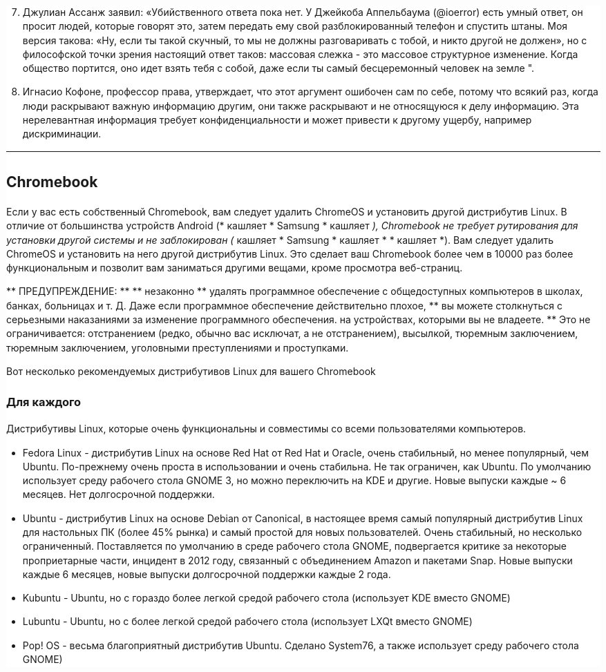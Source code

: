 7. Джулиан Ассанж заявил: «Убийственного ответа пока нет. У Джейкоба Аппельбаума (@ioerror) есть умный ответ, он просит людей, которые говорят это, затем передать ему свой разблокированный телефон и спустить штаны. Моя версия такова: «Ну, если ты такой скучный, то мы не должны разговаривать с тобой, и никто другой не должен», но с философской точки зрения настоящий ответ таков: массовая слежка - это массовое структурное изменение. Когда общество портится, оно идет взять тебя с собой, даже если ты самый бесцеремонный человек на земле ".

8. Игнасио Кофоне, профессор права, утверждает, что этот аргумент ошибочен сам по себе, потому что всякий раз, когда люди раскрывают важную информацию другим, они также раскрывают и не относящуюся к делу информацию. Эта нерелевантная информация требует конфиденциальности и может привести к другому ущербу, например дискриминации.

***

## Chromebook

Если у вас есть собственный Chromebook, вам следует удалить ChromeOS и установить другой дистрибутив Linux. В отличие от большинства устройств Android (* кашляет * Samsung * кашляет *), Chromebook не требует рутирования для установки другой системы и не заблокирован (* кашляет * Samsung * кашляет * * кашляет *). Вам следует удалить ChromeOS и установить на него другой дистрибутив Linux. Это сделает ваш Chromebook более чем в 10000 раз более функциональным и позволит вам заниматься другими вещами, кроме просмотра веб-страниц.

** ПРЕДУПРЕЖДЕНИЕ: ** ** незаконно ** удалять программное обеспечение с общедоступных компьютеров в школах, банках, больницах и т. Д. Даже если программное обеспечение действительно плохое, ** вы можете столкнуться с серьезными наказаниями за изменение программного обеспечения. на устройствах, которыми вы не владеете. ** Это не ограничивается: отстранением (редко, обычно вас исключат, а не отстранением), высылкой, тюремным заключением, тюремным заключением, уголовными преступлениями и проступками.

Вот несколько рекомендуемых дистрибутивов Linux для вашего Chromebook

### Для каждого

Дистрибутивы Linux, которые очень функциональны и совместимы со всеми пользователями компьютеров.

* Fedora Linux - дистрибутив Linux на основе Red Hat от Red Hat и Oracle, очень стабильный, но менее популярный, чем Ubuntu. По-прежнему очень проста в использовании и очень стабильна. Не так ограничен, как Ubuntu. По умолчанию использует среду рабочего стола GNOME 3, но можно переключить на KDE и другие. Новые выпуски каждые ~ 6 месяцев. Нет долгосрочной поддержки.

* Ubuntu - дистрибутив Linux на основе Debian от Canonical, в настоящее время самый популярный дистрибутив Linux для настольных ПК (более 45% рынка) и самый простой для новых пользователей. Очень стабильный, но несколько ограниченный. Поставляется по умолчанию в среде рабочего стола GNOME, подвергается критике за некоторые проприетарные части, инцидент в 2012 году, связанный с объединением Amazon и пакетами Snap. Новые выпуски каждые 6 месяцев, новые выпуски долгосрочной поддержки каждые 2 года.

* Kubuntu - Ubuntu, но с гораздо более легкой средой рабочего стола (использует KDE вместо GNOME)

* Lubuntu - Ubuntu, но с более легкой средой рабочего стола (использует LXQt вместо GNOME)

* Pop! OS - весьма благоприятный дистрибутив Ubuntu. Сделано System76, а также использует среду рабочего стола GNOME)
